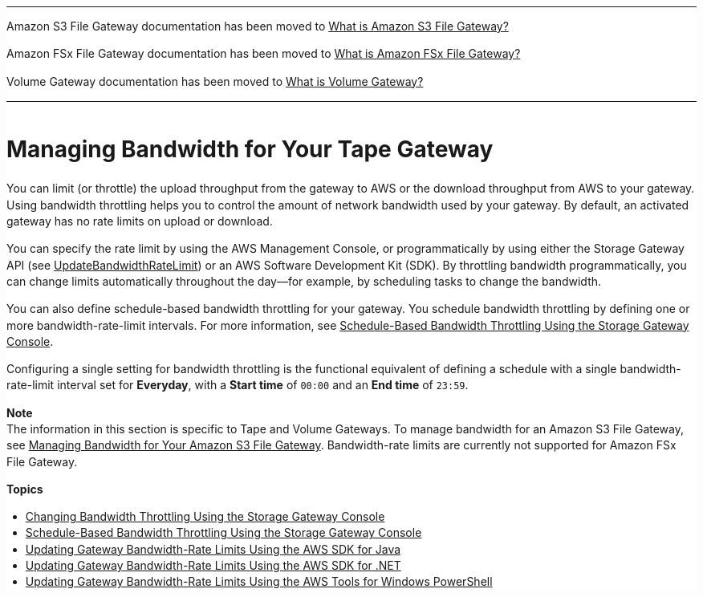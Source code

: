 --------

Amazon S3 File Gateway documentation has been moved to [What is Amazon S3 File Gateway?](https://docs.aws.amazon.com/filegateway/latest/files3/WhatIsStorageGateway.html)

Amazon FSx File Gateway documentation has been moved to [What is Amazon FSx File Gateway?](https://docs.aws.amazon.com/filegateway/latest/filefsxw/WhatIsStorageGateway.html)

Volume Gateway documentation has been moved to [What is Volume Gateway?](https://docs.aws.amazon.com/storagegateway/latest/vgw/WhatIsStorageGateway.html)

--------

# Managing Bandwidth for Your Tape Gateway<a name="MaintenanceUpdateBandwidth-common"></a>

You can limit \(or throttle\) the upload throughput from the gateway to AWS or the download throughput from AWS to your gateway\. Using bandwidth throttling helps you to control the amount of network bandwidth used by your gateway\. By default, an activated gateway has no rate limits on upload or download\.

You can specify the rate limit by using the AWS Management Console, or programmatically by using either the Storage Gateway API \(see [UpdateBandwidthRateLimit](https://docs.aws.amazon.com/storagegateway/latest/APIReference/API_UpdateBandwidthRateLimit.html)\) or an AWS Software Development Kit \(SDK\)\. By throttling bandwidth programmatically, you can change limits automatically throughout the day—for example, by scheduling tasks to change the bandwidth\.

You can also define schedule\-based bandwidth throttling for your gateway\. You schedule bandwidth throttling by defining one or more bandwidth\-rate\-limit intervals\. For more information, see [Schedule\-Based Bandwidth Throttling Using the Storage Gateway Console](#SchedulingBandwidthThrottling)\. 

Configuring a single setting for bandwidth throttling is the functional equivalent of defining a schedule with a single bandwidth\-rate\-limit interval set for **Everyday**, with a **Start time** of `00:00` and an **End time** of `23:59`\. 

**Note**  
The information in this section is specific to Tape and Volume Gateways\. To manage bandwidth for an Amazon S3 File Gateway, see [Managing Bandwidth for Your Amazon S3 File Gateway](https://docs.aws.amazon.com/filegateway/latest/files3/MaintenanceUpdateBandwidth-common.html)\. Bandwidth\-rate limits are currently not supported for Amazon FSx File Gateway\.

**Topics**
+ [Changing Bandwidth Throttling Using the Storage Gateway Console](#MaintenanceUpdateBandwidthConsole-common)
+ [Schedule\-Based Bandwidth Throttling Using the Storage Gateway Console](#SchedulingBandwidthThrottling)
+ [Updating Gateway Bandwidth\-Rate Limits Using the AWS SDK for Java](#MaintenanceUpdateBandwidthJava-common)
+ [Updating Gateway Bandwidth\-Rate Limits Using the AWS SDK for \.NET](#MaintenanceUpdateBandwidthDotNet-common)
+ [Updating Gateway Bandwidth\-Rate Limits Using the AWS Tools for Windows PowerShell](#MaintenanceUpdateBandwidthPowerShell-common)
